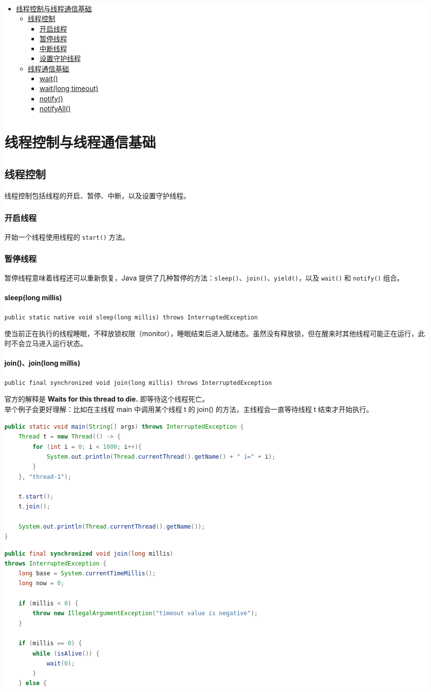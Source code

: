 - [线程控制与线程通信基础](#线程控制与线程通信基础)
    - [线程控制](#线程控制)
        - [开启线程](#开启线程)
        - [暂停线程](#暂停线程)
        - [中断线程](#中断线程)
        - [设置守护线程](#设置守护线程)
    - [线程通信基础](#线程通信基础)
        - [wait()](#wait)
        - [wait(long timeout)](#waitlong-timeout)
        - [notify()](#notify)
        - [notifyAll()](#notifyall)

# 线程控制与线程通信基础

## 线程控制
线程控制包括线程的开启、暂停、中断，以及设置守护线程。  

### 开启线程
开始一个线程使用线程的 `start()` 方法。  

### 暂停线程
暂停线程意味着线程还可以重新恢复，Java 提供了几种暂停的方法：`sleep()`、`join()`、`yield()`，以及 `wait()` 和 `notify()` 组合。  

#### sleep(long millis)
`public static native void sleep(long millis) throws InterruptedException`  

使当前正在执行的线程睡眠，不释放锁权限（monitor），睡眠结束后进入就绪态。虽然没有释放锁，但在醒来时其他线程可能正在运行，此时不会立马进入运行状态。  

#### join()、join(long millis)
`public final synchronized void join(long millis) throws InterruptedException`  

官方的解释是 **Waits for this thread to die.** 即等待这个线程死亡。  
举个例子会更好理解：比如在主线程 main 中调用某个线程 t 的 join() 的方法，主线程会一直等待线程 t 结束才开始执行。  

```java
public static void main(String[] args) throws InterruptedException {
    Thread t = new Thread(() -> {
        for (int i = 0; i < 1000; i++){
            System.out.println(Thread.currentThread().getName() + " i=" + i);
        }
    }, "thread-1");

    t.start();
    t.join();

    System.out.println(Thread.currentThread().getName());
}
```

```java
public final synchronized void join(long millis)
throws InterruptedException {
    long base = System.currentTimeMillis();
    long now = 0;

    if (millis < 0) {
        throw new IllegalArgumentException("timeout value is negative");
    }

    if (millis == 0) {
        while (isAlive()) {
            wait(0);
        }
    } else {
```